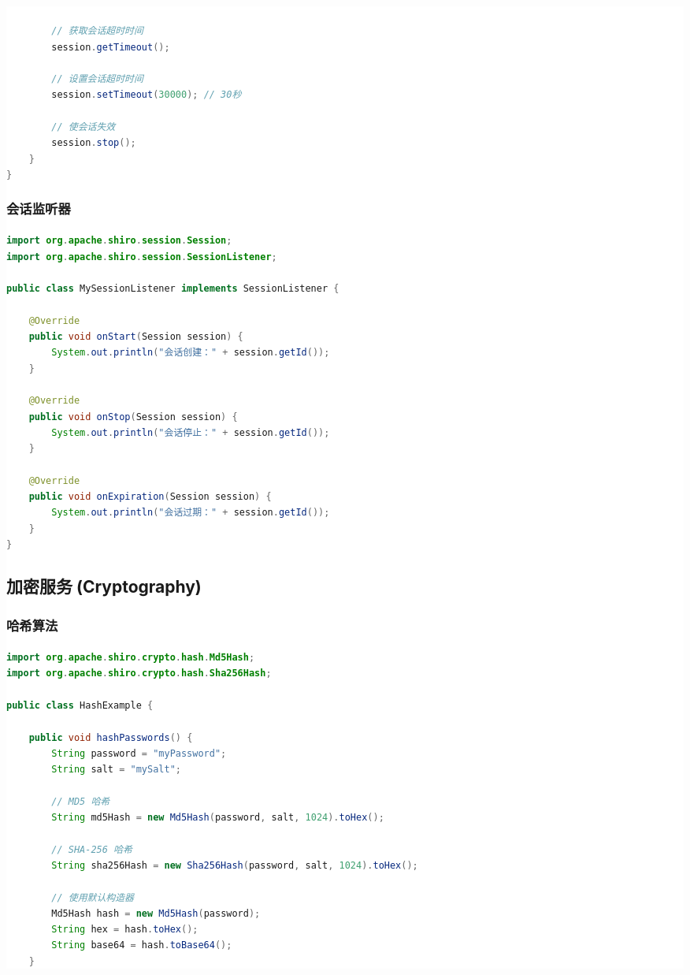 ```java
        
        // 获取会话超时时间
        session.getTimeout();
        
        // 设置会话超时时间
        session.setTimeout(30000); // 30秒
        
        // 使会话失效
        session.stop();
    }
}
```

### 会话监听器

```java
import org.apache.shiro.session.Session;
import org.apache.shiro.session.SessionListener;

public class MySessionListener implements SessionListener {

    @Override
    public void onStart(Session session) {
        System.out.println("会话创建：" + session.getId());
    }

    @Override
    public void onStop(Session session) {
        System.out.println("会话停止：" + session.getId());
    }

    @Override
    public void onExpiration(Session session) {
        System.out.println("会话过期：" + session.getId());
    }
}
```

## 加密服务 (Cryptography)

### 哈希算法

```java
import org.apache.shiro.crypto.hash.Md5Hash;
import org.apache.shiro.crypto.hash.Sha256Hash;

public class HashExample {
    
    public void hashPasswords() {
        String password = "myPassword";
        String salt = "mySalt";
        
        // MD5 哈希
        String md5Hash = new Md5Hash(password, salt, 1024).toHex();
        
        // SHA-256 哈希
        String sha256Hash = new Sha256Hash(password, salt, 1024).toHex();
        
        // 使用默认构造器
        Md5Hash hash = new Md5Hash(password);
        String hex = hash.toHex();
        String base64 = hash.toBase64();
    }
```